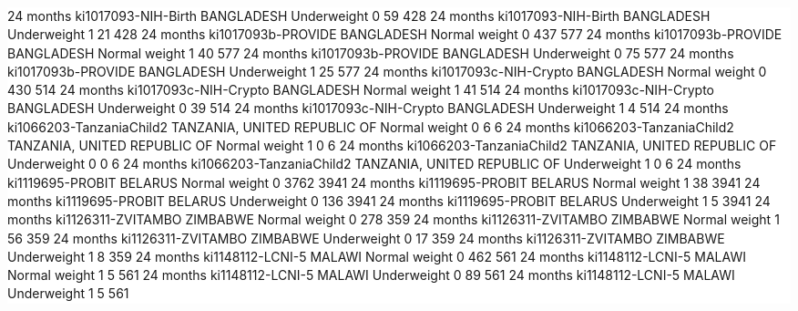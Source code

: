 24 months   ki1017093-NIH-Birth        BANGLADESH                     Underweight           0       59     428
24 months   ki1017093-NIH-Birth        BANGLADESH                     Underweight           1       21     428
24 months   ki1017093b-PROVIDE         BANGLADESH                     Normal weight         0      437     577
24 months   ki1017093b-PROVIDE         BANGLADESH                     Normal weight         1       40     577
24 months   ki1017093b-PROVIDE         BANGLADESH                     Underweight           0       75     577
24 months   ki1017093b-PROVIDE         BANGLADESH                     Underweight           1       25     577
24 months   ki1017093c-NIH-Crypto      BANGLADESH                     Normal weight         0      430     514
24 months   ki1017093c-NIH-Crypto      BANGLADESH                     Normal weight         1       41     514
24 months   ki1017093c-NIH-Crypto      BANGLADESH                     Underweight           0       39     514
24 months   ki1017093c-NIH-Crypto      BANGLADESH                     Underweight           1        4     514
24 months   ki1066203-TanzaniaChild2   TANZANIA, UNITED REPUBLIC OF   Normal weight         0        6       6
24 months   ki1066203-TanzaniaChild2   TANZANIA, UNITED REPUBLIC OF   Normal weight         1        0       6
24 months   ki1066203-TanzaniaChild2   TANZANIA, UNITED REPUBLIC OF   Underweight           0        0       6
24 months   ki1066203-TanzaniaChild2   TANZANIA, UNITED REPUBLIC OF   Underweight           1        0       6
24 months   ki1119695-PROBIT           BELARUS                        Normal weight         0     3762    3941
24 months   ki1119695-PROBIT           BELARUS                        Normal weight         1       38    3941
24 months   ki1119695-PROBIT           BELARUS                        Underweight           0      136    3941
24 months   ki1119695-PROBIT           BELARUS                        Underweight           1        5    3941
24 months   ki1126311-ZVITAMBO         ZIMBABWE                       Normal weight         0      278     359
24 months   ki1126311-ZVITAMBO         ZIMBABWE                       Normal weight         1       56     359
24 months   ki1126311-ZVITAMBO         ZIMBABWE                       Underweight           0       17     359
24 months   ki1126311-ZVITAMBO         ZIMBABWE                       Underweight           1        8     359
24 months   ki1148112-LCNI-5           MALAWI                         Normal weight         0      462     561
24 months   ki1148112-LCNI-5           MALAWI                         Normal weight         1        5     561
24 months   ki1148112-LCNI-5           MALAWI                         Underweight           0       89     561
24 months   ki1148112-LCNI-5           MALAWI                         Underweight           1        5     561
